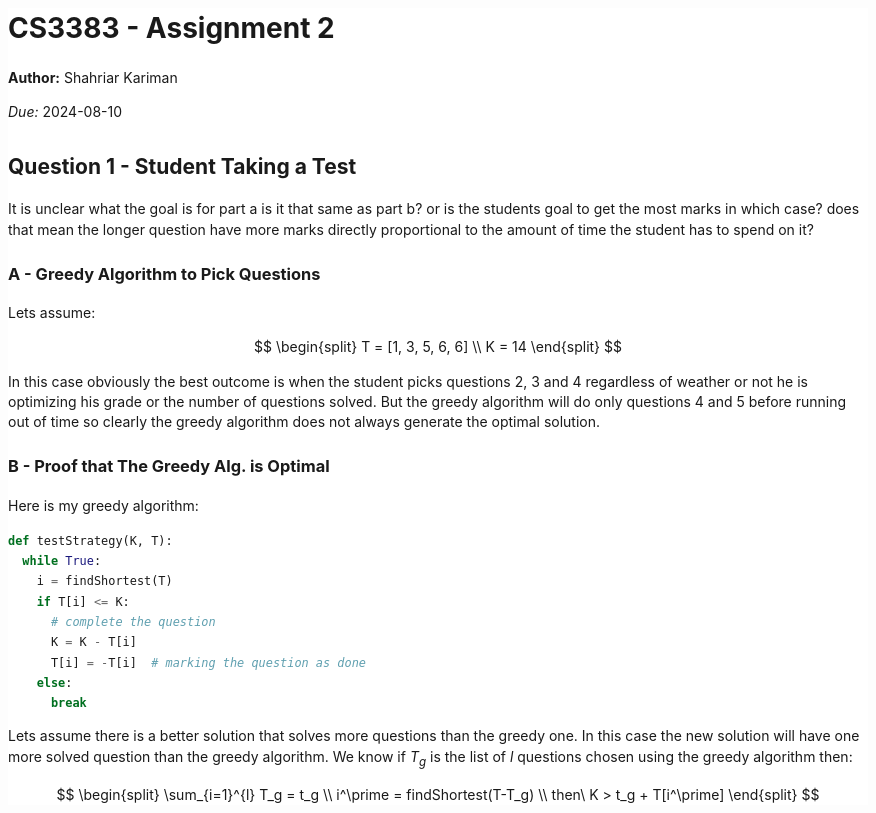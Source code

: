 # CS3383 - Assignment 2

**Author:** Shahriar Kariman

*Due:* 2024-08-10

## Question 1 - Student Taking a Test

It is unclear what the goal is for part a is it that same as part b? or is the students goal to get the most marks in which case? does that mean the longer question have more marks directly proportional to the amount of time the student has to spend on it?

### A - Greedy Algorithm to Pick Questions

Lets assume:

$$
\begin{split}
  T = [1, 3, 5, 6, 6]
  \\
  K = 14
\end{split}
$$

In this case obviously the best outcome is when the student picks questions 2, 3 and 4 regardless of weather or not he is optimizing his grade or the number of questions solved. But the greedy algorithm will do only questions 4 and 5 before running out of time so clearly the greedy algorithm does not always generate the optimal solution.

### B - Proof that The Greedy Alg. is Optimal

Here is my greedy algorithm:

```py
def testStrategy(K, T):
  while True:
    i = findShortest(T)
    if T[i] <= K:
      # complete the question
      K = K - T[i]
      T[i] = -T[i]  # marking the question as done
    else:
      break
```

Lets assume there is a better solution that solves more questions than the greedy one. In this case the new solution will have one more solved question than the greedy algorithm. We know if $T_g$ is the list of $l$ questions chosen using the greedy algorithm then:

$$
\begin{split}
  \sum_{i=1}^{l} T_g = t_g
  \\
  i^\prime = findShortest(T-T_g)
  \\
  then\ K > t_g + T[i^\prime]
\end{split}
$$


[^1]: I don't envy the TA reading this paragraph they probably had to look at 50 other incoherent diagrams today.
[^2]: If I wanted to spend 40 minutes drawing a tree I would have gotten an art degree.